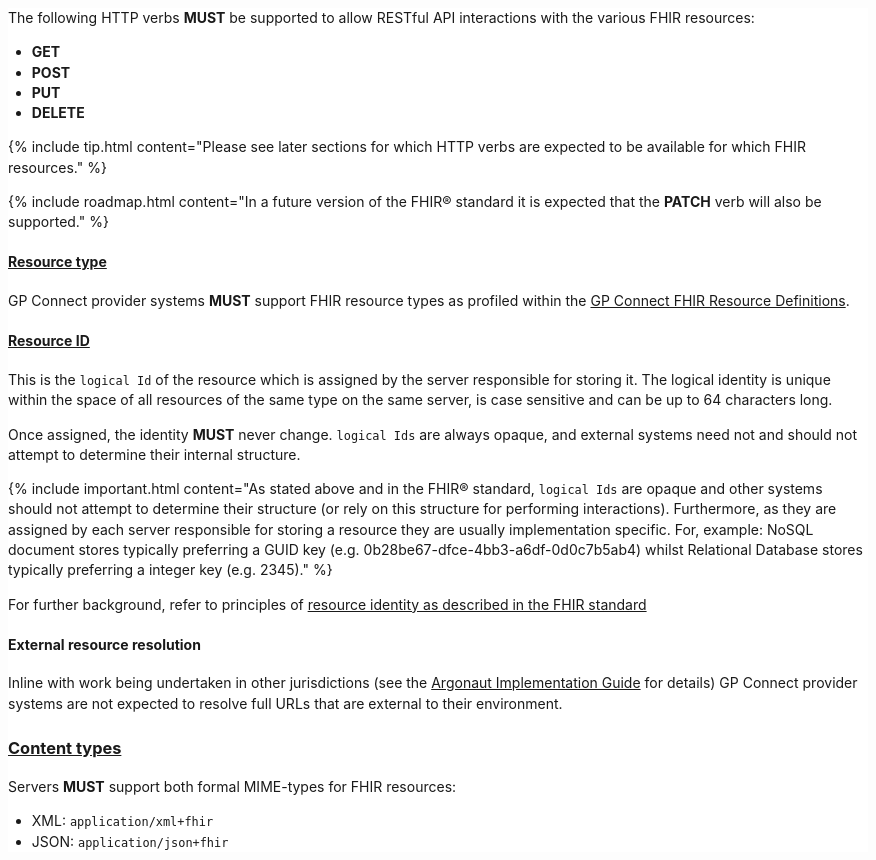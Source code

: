 The following HTTP verbs **MUST** be supported to allow RESTful API interactions with the various FHIR resources:

- **GET**
- **POST**
- **PUT**
- **DELETE**

{% include tip.html content="Please see later sections for which HTTP verbs are expected to be available for which FHIR resources." %}

<p/>

{% include roadmap.html content="In a future version of the FHIR&reg; standard it is expected that the **PATCH** verb will also be supported." %}

#### [Resource type](http://hl7.org/fhir/resourcelist.html) ####

GP Connect provider systems **MUST** support FHIR resource types as profiled within the [GP Connect FHIR Resource Definitions](http://developer.nhs.uk/downloads-data/fhir-resource-definitions-library/). 

#### [Resource ID](http://hl7.org/fhir/resource.html#id) ####

This is the `logical Id` of the resource which is assigned by the server responsible for storing it. The logical identity is unique within the space of all resources of the same type on the same server, is case sensitive and can be up to 64 characters long.

Once assigned, the identity **MUST** never change. `logical Ids` are always opaque, and external systems need not and should not attempt to determine their internal structure.

{% include important.html content="As stated above and in the FHIR&reg; standard, `logical Ids` are opaque and other systems should not attempt to determine their structure (or rely on this structure for performing interactions). Furthermore, as they are assigned by each server responsible for storing a resource they are usually implementation specific. For, example: NoSQL document stores typically preferring a GUID key (e.g. 0b28be67-dfce-4bb3-a6df-0d0c7b5ab4) whilst Relational Database stores typically preferring a integer key (e.g. 2345)." %} 

For further background, refer to principles of [resource identity as described in the FHIR standard](http://www.hl7.org/implement/standards/fhir/dstu2/resource.html#id)  

#### External resource resolution ####

Inline with work being undertaken in other jurisdictions (see the [Argonaut Implementation Guide](http://argonautwiki.hl7.org/index.php?title=Implementation_Guide) for details) GP Connect provider systems are not expected to resolve full URLs that are external to their environment.

### [Content types](https://www.hl7.org/fhir/DSTU2/http.html#mime-type) ###

Servers **MUST** support both formal MIME-types for FHIR resources:

- XML: `application/xml+fhir`
- JSON: `application/json+fhir`
